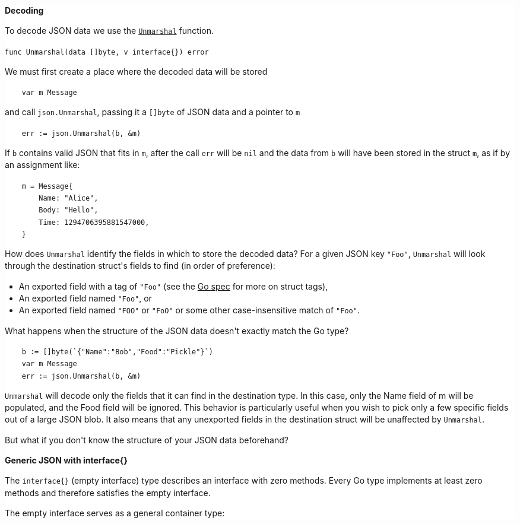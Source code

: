 **Decoding**

To decode JSON data we use the
[`Unmarshal`](/pkg/encoding/json/#Unmarshal) function.

    func Unmarshal(data []byte, v interface{}) error

We must first create a place where the decoded data will be stored

        var m Message

and call `json.Unmarshal`, passing it a `[]byte` of JSON data and a
pointer to `m`

        err := json.Unmarshal(b, &m)

If `b` contains valid JSON that fits in `m`, after the call `err` will
be `nil` and the data from `b` will have been stored in the struct `m`,
as if by an assignment like:

        m = Message{
            Name: "Alice",
            Body: "Hello",
            Time: 1294706395881547000,
        }

How does `Unmarshal` identify the fields in which to store the decoded
data? For a given JSON key `"Foo"`, `Unmarshal` will look through the
destination struct's fields to find (in order of preference):

-   An exported field with a tag of `"Foo"` (see the [Go
    spec](/ref/spec#Struct_types) for more on struct tags),
-   An exported field named `"Foo"`, or
-   An exported field named `"FOO"` or `"FoO"` or some other
    case-insensitive match of `"Foo"`.

What happens when the structure of the JSON data doesn't exactly match
the Go type?

        b := []byte(`{"Name":"Bob","Food":"Pickle"}`)
        var m Message
        err := json.Unmarshal(b, &m)

`Unmarshal` will decode only the fields that it can find in the
destination type. In this case, only the Name field of m will be
populated, and the Food field will be ignored. This behavior is
particularly useful when you wish to pick only a few specific fields out
of a large JSON blob. It also means that any unexported fields in the
destination struct will be unaffected by `Unmarshal`.

But what if you don't know the structure of your JSON data beforehand?

**Generic JSON with interface{}**

The `interface{}` (empty interface) type describes an interface with
zero methods. Every Go type implements at least zero methods and
therefore satisfies the empty interface.

The empty interface serves as a general container type:

